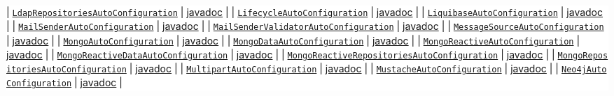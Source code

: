 | [`LdapRepositoriesAutoConfiguration`](https://github.com/spring-projects/spring-boot/tree/main/spring-boot-project/spring-boot-autoconfigure/src/main/java/org/springframework/boot/autoconfigure/data/ldap/LdapRepositoriesAutoConfiguration.java) | [javadoc](https://docs.spring.io/spring-boot/docs/3.2.0-SNAPSHOT/api/org/springframework/boot/autoconfigure/data/ldap/LdapRepositoriesAutoConfiguration.html) |
| [`LifecycleAutoConfiguration`](https://github.com/spring-projects/spring-boot/tree/main/spring-boot-project/spring-boot-autoconfigure/src/main/java/org/springframework/boot/autoconfigure/context/LifecycleAutoConfiguration.java) | [javadoc](https://docs.spring.io/spring-boot/docs/3.2.0-SNAPSHOT/api/org/springframework/boot/autoconfigure/context/LifecycleAutoConfiguration.html) |
| [`LiquibaseAutoConfiguration`](https://github.com/spring-projects/spring-boot/tree/main/spring-boot-project/spring-boot-autoconfigure/src/main/java/org/springframework/boot/autoconfigure/liquibase/LiquibaseAutoConfiguration.java) | [javadoc](https://docs.spring.io/spring-boot/docs/3.2.0-SNAPSHOT/api/org/springframework/boot/autoconfigure/liquibase/LiquibaseAutoConfiguration.html) |
| [`MailSenderAutoConfiguration`](https://github.com/spring-projects/spring-boot/tree/main/spring-boot-project/spring-boot-autoconfigure/src/main/java/org/springframework/boot/autoconfigure/mail/MailSenderAutoConfiguration.java) | [javadoc](https://docs.spring.io/spring-boot/docs/3.2.0-SNAPSHOT/api/org/springframework/boot/autoconfigure/mail/MailSenderAutoConfiguration.html) |
| [`MailSenderValidatorAutoConfiguration`](https://github.com/spring-projects/spring-boot/tree/main/spring-boot-project/spring-boot-autoconfigure/src/main/java/org/springframework/boot/autoconfigure/mail/MailSenderValidatorAutoConfiguration.java) | [javadoc](https://docs.spring.io/spring-boot/docs/3.2.0-SNAPSHOT/api/org/springframework/boot/autoconfigure/mail/MailSenderValidatorAutoConfiguration.html) |
| [`MessageSourceAutoConfiguration`](https://github.com/spring-projects/spring-boot/tree/main/spring-boot-project/spring-boot-autoconfigure/src/main/java/org/springframework/boot/autoconfigure/context/MessageSourceAutoConfiguration.java) | [javadoc](https://docs.spring.io/spring-boot/docs/3.2.0-SNAPSHOT/api/org/springframework/boot/autoconfigure/context/MessageSourceAutoConfiguration.html) |
| [`MongoAutoConfiguration`](https://github.com/spring-projects/spring-boot/tree/main/spring-boot-project/spring-boot-autoconfigure/src/main/java/org/springframework/boot/autoconfigure/mongo/MongoAutoConfiguration.java) | [javadoc](https://docs.spring.io/spring-boot/docs/3.2.0-SNAPSHOT/api/org/springframework/boot/autoconfigure/mongo/MongoAutoConfiguration.html) |
| [`MongoDataAutoConfiguration`](https://github.com/spring-projects/spring-boot/tree/main/spring-boot-project/spring-boot-autoconfigure/src/main/java/org/springframework/boot/autoconfigure/data/mongo/MongoDataAutoConfiguration.java) | [javadoc](https://docs.spring.io/spring-boot/docs/3.2.0-SNAPSHOT/api/org/springframework/boot/autoconfigure/data/mongo/MongoDataAutoConfiguration.html) |
| [`MongoReactiveAutoConfiguration`](https://github.com/spring-projects/spring-boot/tree/main/spring-boot-project/spring-boot-autoconfigure/src/main/java/org/springframework/boot/autoconfigure/mongo/MongoReactiveAutoConfiguration.java) | [javadoc](https://docs.spring.io/spring-boot/docs/3.2.0-SNAPSHOT/api/org/springframework/boot/autoconfigure/mongo/MongoReactiveAutoConfiguration.html) |
| [`MongoReactiveDataAutoConfiguration`](https://github.com/spring-projects/spring-boot/tree/main/spring-boot-project/spring-boot-autoconfigure/src/main/java/org/springframework/boot/autoconfigure/data/mongo/MongoReactiveDataAutoConfiguration.java) | [javadoc](https://docs.spring.io/spring-boot/docs/3.2.0-SNAPSHOT/api/org/springframework/boot/autoconfigure/data/mongo/MongoReactiveDataAutoConfiguration.html) |
| [`MongoReactiveRepositoriesAutoConfiguration`](https://github.com/spring-projects/spring-boot/tree/main/spring-boot-project/spring-boot-autoconfigure/src/main/java/org/springframework/boot/autoconfigure/data/mongo/MongoReactiveRepositoriesAutoConfiguration.java) | [javadoc](https://docs.spring.io/spring-boot/docs/3.2.0-SNAPSHOT/api/org/springframework/boot/autoconfigure/data/mongo/MongoReactiveRepositoriesAutoConfiguration.html) |
| [`MongoRepositoriesAutoConfiguration`](https://github.com/spring-projects/spring-boot/tree/main/spring-boot-project/spring-boot-autoconfigure/src/main/java/org/springframework/boot/autoconfigure/data/mongo/MongoRepositoriesAutoConfiguration.java) | [javadoc](https://docs.spring.io/spring-boot/docs/3.2.0-SNAPSHOT/api/org/springframework/boot/autoconfigure/data/mongo/MongoRepositoriesAutoConfiguration.html) |
| [`MultipartAutoConfiguration`](https://github.com/spring-projects/spring-boot/tree/main/spring-boot-project/spring-boot-autoconfigure/src/main/java/org/springframework/boot/autoconfigure/web/servlet/MultipartAutoConfiguration.java) | [javadoc](https://docs.spring.io/spring-boot/docs/3.2.0-SNAPSHOT/api/org/springframework/boot/autoconfigure/web/servlet/MultipartAutoConfiguration.html) |
| [`MustacheAutoConfiguration`](https://github.com/spring-projects/spring-boot/tree/main/spring-boot-project/spring-boot-autoconfigure/src/main/java/org/springframework/boot/autoconfigure/mustache/MustacheAutoConfiguration.java) | [javadoc](https://docs.spring.io/spring-boot/docs/3.2.0-SNAPSHOT/api/org/springframework/boot/autoconfigure/mustache/MustacheAutoConfiguration.html) |
| [`Neo4jAutoConfiguration`](https://github.com/spring-projects/spring-boot/tree/main/spring-boot-project/spring-boot-autoconfigure/src/main/java/org/springframework/boot/autoconfigure/neo4j/Neo4jAutoConfiguration.java) | [javadoc](https://docs.spring.io/spring-boot/docs/3.2.0-SNAPSHOT/api/org/springframework/boot/autoconfigure/neo4j/Neo4jAutoConfiguration.html) |